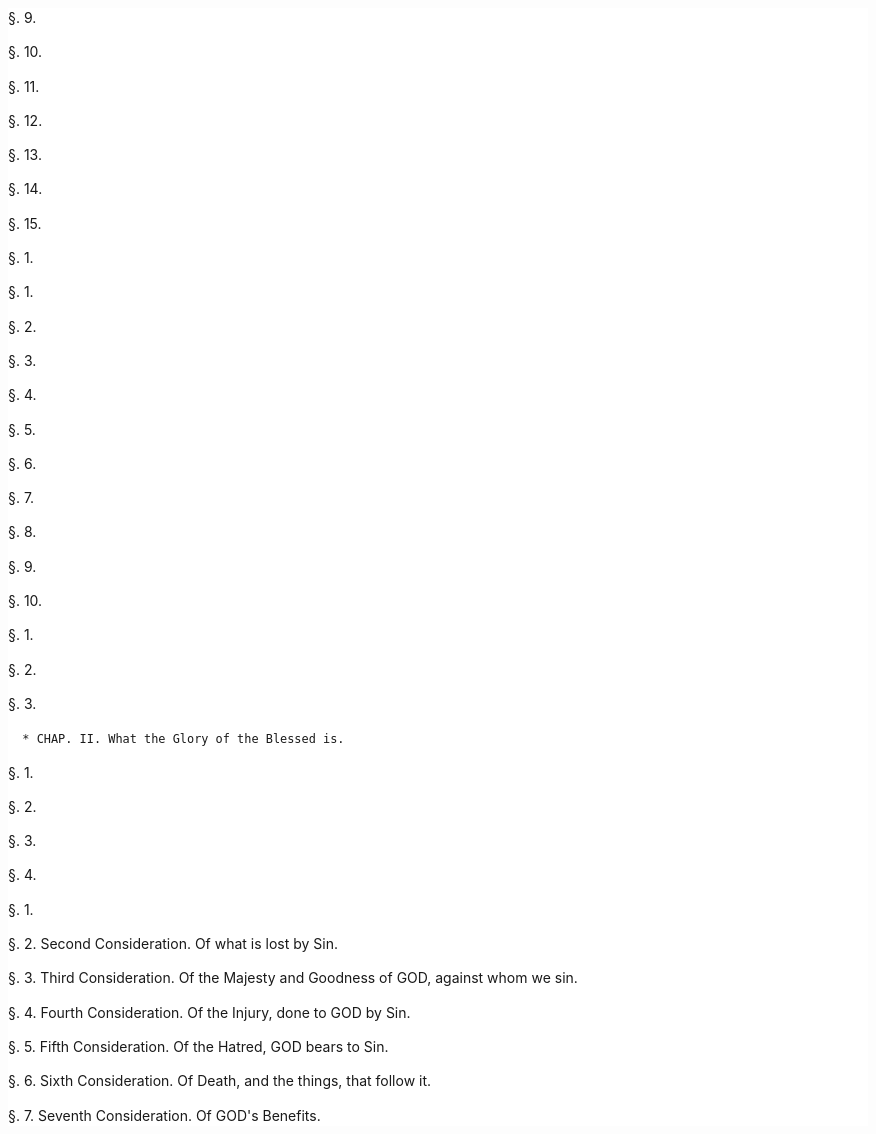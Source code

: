 §. 9.

§. 10.

§. 11.

§. 12.

§. 13.

§. 14.

§. 15.

§. 1.

§. 1.

§. 2.

§. 3.

§. 4.

§. 5.

§. 6.

§. 7.

§. 8.

§. 9.

§. 10.

§. 1.

§. 2.

§. 3.

      * CHAP. II. What the Glory of the Blessed is.

§. 1.

§. 2.

§. 3.

§. 4.

§. 1.

§. 2. Second Consideration. Of what is lost by Sin.

§. 3. Third Consideration. Of the Majesty and Goodness of GOD, against whom we sin.

§. 4. Fourth Consideration. Of the Injury, done to GOD by Sin.

§. 5. Fifth Consideration. Of the Hatred, GOD bears to Sin.

§. 6. Sixth Consideration. Of Death, and the things, that follow it.

§. 7. Seventh Consideration. Of GOD's Benefits.

